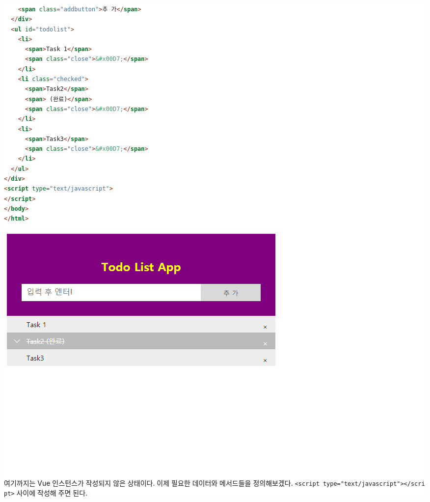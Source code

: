```html
    <span class="addbutton">추 가</span>
  </div>
  <ul id="todolist">
    <li>
      <span>Task 1</span>
      <span class="close">&#x00D7;</span>
    </li>
    <li class="checked">
      <span>Task2</span>
      <span> (완료)</span>
      <span class="close">&#x00D7;</span>
    </li>
    <li>
      <span>Task3</span>
      <span class="close">&#x00D7;</span>
    </li>
  </ul>
</div>
<script type="text/javascript">
</script>
</body>
</html>
```
<img src="05-10.png" data-canonical-src="05-10.png"/>

여기까지는 Vue 인스턴스가 작성되지 않은 상태이다. 이제 필요한 데이터와 메서드들을 정의해보겠다. `<script type="text/javascript"></script>` 사이에 작성해 주면 된다.
